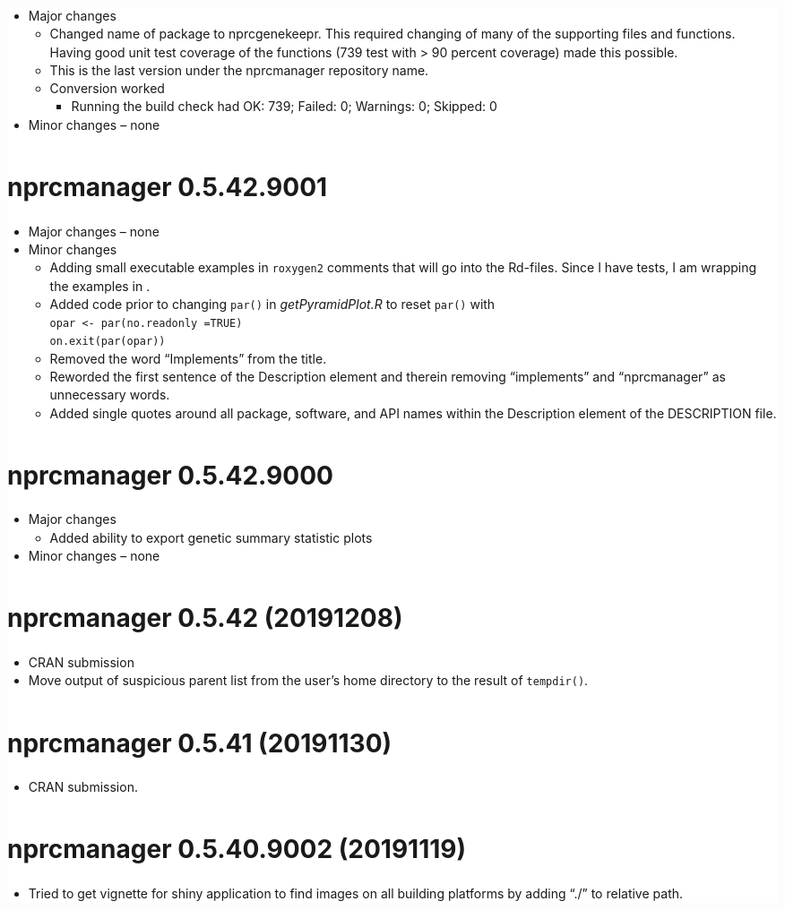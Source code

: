 -   Major changes
    -   Changed name of package to nprcgenekeepr. This required changing
        of many of the supporting files and functions. Having good unit
        test coverage of the functions (739 test with &gt; 90 percent
        coverage) made this possible.
    -   This is the last version under the nprcmanager repository name.
    -   Conversion worked
        -   Running the build check had OK: 739; Failed: 0; Warnings: 0;
            Skipped: 0
-   Minor changes – none

# nprcmanager 0.5.42.9001

-   Major changes – none
-   Minor changes
    -   Adding small executable examples in `roxygen2` comments that
        will go into the Rd-files. Since I have tests, I am wrapping the
        examples in .
    -   Added code prior to changing `par()` in *getPyramidPlot.R* to
        reset `par()` with  
        `opar <- par(no.readonly =TRUE)`  
        `on.exit(par(opar))`  
    -   Removed the word “Implements” from the title.
    -   Reworded the first sentence of the Description element and
        therein removing “implements” and “nprcmanager” as unnecessary
        words.
    -   Added single quotes around all package, software, and API names
        within the Description element of the DESCRIPTION file.

# nprcmanager 0.5.42.9000

-   Major changes
    -   Added ability to export genetic summary statistic plots
-   Minor changes – none

# nprcmanager 0.5.42 (20191208)

-   CRAN submission
-   Move output of suspicious parent list from the user’s home directory
    to the result of `tempdir()`.

# nprcmanager 0.5.41 (20191130)

-   CRAN submission.

# nprcmanager 0.5.40.9002 (20191119)

-   Tried to get vignette for shiny application to find images on all
    building platforms by adding “./” to relative path.
